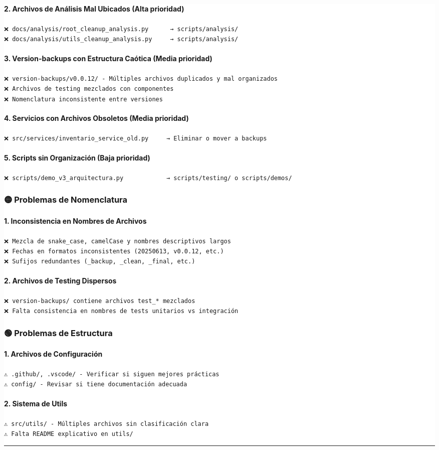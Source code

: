 #### 2. **Archivos de Análisis Mal Ubicados** (Alta prioridad)
```
❌ docs/analysis/root_cleanup_analysis.py      → scripts/analysis/
❌ docs/analysis/utils_cleanup_analysis.py     → scripts/analysis/
```

#### 3. **Version-backups con Estructura Caótica** (Media prioridad)
```
❌ version-backups/v0.0.12/ - Múltiples archivos duplicados y mal organizados
❌ Archivos de testing mezclados con componentes
❌ Nomenclatura inconsistente entre versiones
```

#### 4. **Servicios con Archivos Obsoletos** (Media prioridad)
```
❌ src/services/inventario_service_old.py     → Eliminar o mover a backups
```

#### 5. **Scripts sin Organización** (Baja prioridad)
```
❌ scripts/demo_v3_arquitectura.py            → scripts/testing/ o scripts/demos/
```

### 🟡 Problemas de Nomenclatura

#### 1. **Inconsistencia en Nombres de Archivos**
```
❌ Mezcla de snake_case, camelCase y nombres descriptivos largos
❌ Fechas en formatos inconsistentes (20250613, v0.0.12, etc.)
❌ Sufijos redundantes (_backup, _clean, _final, etc.)
```

#### 2. **Archivos de Testing Dispersos**
```
❌ version-backups/ contiene archivos test_* mezclados
❌ Falta consistencia en nombres de tests unitarios vs integración
```

### 🟢 Problemas de Estructura

#### 1. **Archivos de Configuración**
```
⚠️ .github/, .vscode/ - Verificar si siguen mejores prácticas
⚠️ config/ - Revisar si tiene documentación adecuada
```

#### 2. **Sistema de Utils**
```
⚠️ src/utils/ - Múltiples archivos sin clasificación clara
⚠️ Falta README explicativo en utils/
```

---